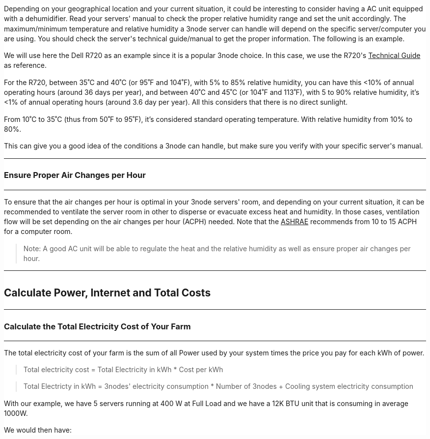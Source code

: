 Depending on your geographical location and your current situation, it could be interesting to consider having a AC unit equipped with a dehumidifier. Read your servers' manual to check the proper relative humidity range and set the unit accordingly. The maximum/minimum temperature and relative humidity a 3node server can handle will depend on the specific server/computer you are using. You should check the server's technical guide/manual to get the proper information. The following is an example.

We will use here the Dell R720 as an example since it is a popular 3node choice. In this case, we use the R720's [Technical Guide](https://downloads.dell.com/manuals/all-products/esuprt_ser_stor_net/esuprt_poweredge/poweredge-r720_reference-guide_en-us.pdf) as reference.

For the R720, between 35˚C and 40˚C (or 95˚F and 104˚F), with 5% to 85% relative humidity, you can have this <10% of annual operating hours (around 36 days per year), and between 40˚C and 45˚C (or 104˚F and 113˚F), with 5 to 90% relative humidity, it’s <1% of annual operating hours (around 3.6 day per year). All this considers that there is no direct sunlight.

From 10˚C to 35˚C (thus from 50˚F to 95˚F), it’s considered standard operating temperature. With relative humidity from 10% to 80%.

This can give you a good idea of the conditions a 3node can handle, but make sure you verify with your specific server's manual.
***
### Ensure Proper Air Changes per Hour
***
To ensure that the air changes per hour is optimal in your 3node servers' room, and depending on your current situation, it can be recommended to ventilate the server room in other to disperse or evacuate excess heat and humidity. In those cases, ventilation flow will be set depending on the air changes per hour (ACPH) needed. Note that the [ASHRAE](https://www.ashrae.org/File%20Library/Technical%20Resources/Standards%20and%20Guidelines/Standards%20Addenda/62-2001/62-2001_Addendum-n.pdf) recommends from 10 to 15 ACPH for a computer room.

> Note: A good AC unit will be able to regulate the heat and the relative humidity as well as ensure proper air changes per hour.

***
## Calculate Power, Internet and Total Costs
***
### Calculate the Total Electricity Cost of Your Farm
***
The total electricity cost of your farm is the sum of all Power used by your system times the price you pay for each kWh of power.

> Total electricity cost = Total Electricity in kWh * Cost per kWh

> Total Electricty in kWh = 3nodes' electricity consumption * Number of 3nodes + Cooling system electricity consumption

With our example, we have 5 servers running at 400 W at Full Load and we have a 12K BTU unit that is consuming in average 1000W. 

We would then have:
